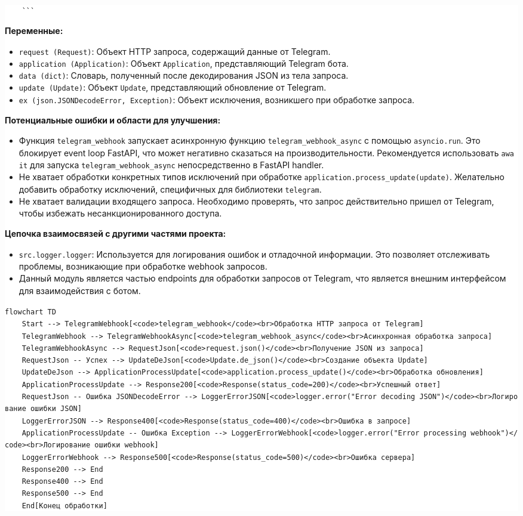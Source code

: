         ```

**Переменные:**

*   `request (Request)`: Объект HTTP запроса, содержащий данные от Telegram.
*   `application (Application)`: Объект `Application`, представляющий Telegram бота.
*   `data (dict)`: Словарь, полученный после декодирования JSON из тела запроса.
*   `update (Update)`: Объект `Update`, представляющий обновление от Telegram.
*   `ex (json.JSONDecodeError, Exception)`: Объект исключения, возникшего при обработке запроса.

**Потенциальные ошибки и области для улучшения:**

*   Функция `telegram_webhook` запускает асинхронную функцию `telegram_webhook_async` с помощью `asyncio.run`. Это блокирует event loop FastAPI, что может негативно сказаться на производительности. Рекомендуется использовать `await` для запуска `telegram_webhook_async` непосредственно в FastAPI handler.
*   Не хватает обработки конкретных типов исключений при обработке `application.process_update(update)`. Желательно добавить обработку исключений, специфичных для библиотеки `telegram`.
*   Не хватает валидации входящего запроса. Необходимо проверять, что запрос действительно пришел от Telegram, чтобы избежать несанкционированного доступа.

**Цепочка взаимосвязей с другими частями проекта:**

*   `src.logger.logger`: Используется для логирования ошибок и отладочной информации. Это позволяет отслеживать проблемы, возникающие при обработке webhook запросов.
*   Данный модуль является частью endpoints для обработки запросов от Telegram, что является внешним интерфейсом для взаимодействия с ботом.

```mermaid
flowchart TD
    Start --> TelegramWebhook[<code>telegram_webhook</code><br>Обработка HTTP запроса от Telegram]
    TelegramWebhook --> TelegramWebhookAsync[<code>telegram_webhook_async</code><br>Асинхронная обработка запроса]
    TelegramWebhookAsync --> RequestJson[<code>request.json()</code><br>Получение JSON из запроса]
    RequestJson -- Успех --> UpdateDeJson[<code>Update.de_json()</code><br>Создание объекта Update]
    UpdateDeJson --> ApplicationProcessUpdate[<code>application.process_update()</code><br>Обработка обновления]
    ApplicationProcessUpdate --> Response200[<code>Response(status_code=200)</code><br>Успешный ответ]
    RequestJson -- Ошибка JSONDecodeError --> LoggerErrorJSON[<code>logger.error("Error decoding JSON")</code><br>Логирование ошибки JSON]
    LoggerErrorJSON --> Response400[<code>Response(status_code=400)</code><br>Ошибка в запросе]
    ApplicationProcessUpdate -- Ошибка Exception --> LoggerErrorWebhook[<code>logger.error("Error processing webhook")</code><br>Логирование ошибки webhook]
    LoggerErrorWebhook --> Response500[<code>Response(status_code=500)</code><br>Ошибка сервера]
    Response200 --> End
    Response400 --> End
    Response500 --> End
    End[Конец обработки]